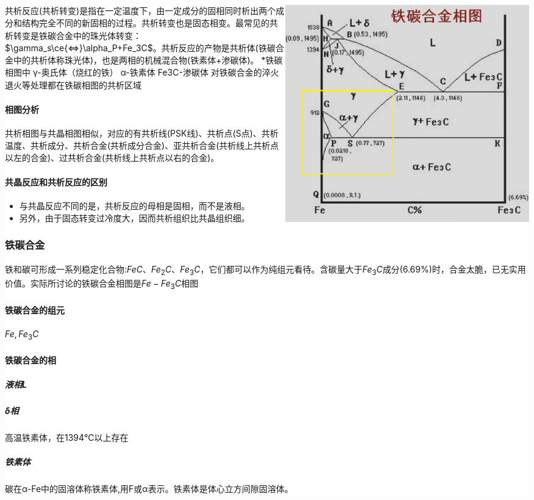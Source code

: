 <img src="./pic/28.png" align=right width=400></img>

共析反应(共析转变)是指在一定温度下，由一定成分的固相同时析出两个成分和结构完全不同的新固相的过程。共析转变也是固态相变。最常见的共析转变是铁碳合金中的珠光体转变：$\gamma_s\ce{<=>}\alpha_P+Fe_3C$。共析反应的产物是共析体(铁碳合金中的共析体称珠光体)，也是两相的机械混合物(铁素体+渗碳体)。
*铁碳相图中 γ-奥氏体（烧红的铁） α-铁素体 Fe3C-渗碳体
对铁碳合金的淬火退火等处理都在铁碳相图的共析区域
#### 相图分析
共析相图与共晶相图相似，对应的有共析线(PSK线)、共析点(S点)、共析温度、共析成分、共析合金(共析成分合金)、亚共析合金(共析线上共析点以左的合金)、过共析合金(共析线上共析点以右的合金)。
#### 共晶反应和共析反应的区别
- 与共晶反应不同的是，共析反应的母相是固相，而不是液相。
- 另外，由于固态转变过冷度大，因而共析组织比共晶组织细。
### 铁碳合金
铁和碳可形成一系列稳定化合物:$FeC、Fe_2C、Fe_3C$，它们都可以作为纯组元看待。含碳量大于$Fe_3C$成分(6.69%)时，合金太脆，已无实用价值。实际所讨论的铁碳合金相图是$Fe-Fe_3C$相图
#### 铁碳合金的组元
$Fe,Fe_3C$
#### 铁碳合金的相
##### 液相L
##### δ相
高温铁素体，在1394℃以上存在
##### 铁素体
碳在α-Fe中的固溶体称铁素体,用F或α表示。铁素体是体心立方间隙固溶体。
